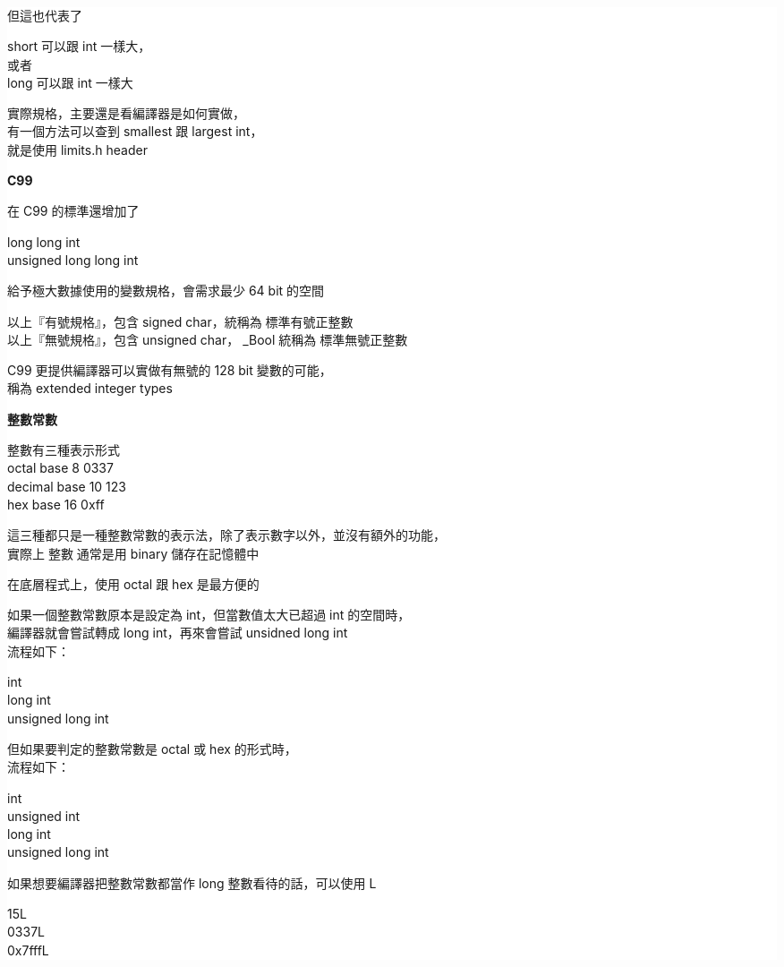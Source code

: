 但這也代表了  

short 可以跟 int 一樣大，  
或者  
long 可以跟 int 一樣大  

實際規格，主要還是看編譯器是如何實做，  
有一個方法可以查到 smallest 跟 largest int，  
就是使用 limits.h header  

__C99__

在 C99 的標準還增加了

long long int  
unsigned long long int  

給予極大數據使用的變數規格，會需求最少 64 bit 的空間

以上『有號規格』，包含 signed char，統稱為 標準有號正整數  
以上『無號規格』，包含 unsigned char， _Bool 統稱為 標準無號正整數  

C99 更提供編譯器可以實做有無號的 128 bit 變數的可能，  
稱為 extended integer types  


__整數常數__

整數有三種表示形式  
octal   base 8      0337  
decimal base 10     123  
hex     base 16     0xff  

這三種都只是一種整數常數的表示法，除了表示數字以外，並沒有額外的功能，  
實際上 整數 通常是用 binary 儲存在記憶體中  

在底層程式上，使用 octal 跟 hex 是最方便的  



如果一個整數常數原本是設定為 int，但當數值太大已超過 int 的空間時，  
編譯器就會嘗試轉成 long int，再來會嘗試 unsidned long int  
流程如下：

int  
long int  
unsigned long int  


但如果要判定的整數常數是 octal 或 hex 的形式時，  
流程如下：  

int  
unsigned int  
long int   
unsigned long int  


如果想要編譯器把整數常數都當作 long 整數看待的話，可以使用 L

15L  
0337L  
0x7fffL
